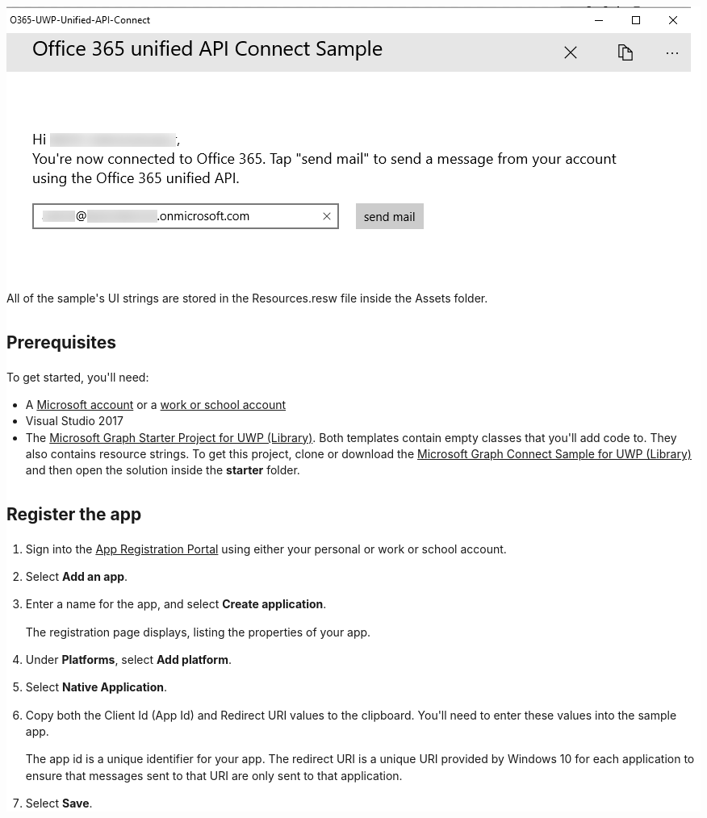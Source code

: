 ![Screen showing the connected user's email address and the send mail button enabled](images/SignedIn.png)

All of the sample's UI strings are stored in the Resources.resw file inside the Assets folder.

## Prerequisites

To get started, you'll need: 

- A [Microsoft account](https://www.outlook.com/) or a [work or school account](https://docs.microsoft.com/office/developer-program/office-365-developer-program-faq#account-types)
- Visual Studio 2017 
- The [Microsoft Graph Starter Project for UWP (Library)](https://github.com/microsoftgraph/uwp-csharp-connect-sample/tree/master/starter). Both templates contain empty classes that you'll add code to. They also contains resource strings. To get this project, clone or download the [Microsoft Graph Connect Sample for UWP (Library)](https://github.com/microsoftgraph/uwp-csharp-connect-sample) and then open the solution inside the **starter** folder.


## Register the app
 
1. Sign into the [App Registration Portal](https://apps.dev.microsoft.com/) using either your personal or work or school account.
2. Select **Add an app**.
3. Enter a name for the app, and select **Create application**.
	
	The registration page displays, listing the properties of your app.
 
4. Under **Platforms**, select **Add platform**.
5. Select **Native Application**.
6. Copy both the Client Id (App Id) and Redirect URI values to the clipboard. You'll need to enter these values into the sample app.

	The app id is a unique identifier for your app. The redirect URI is a unique URI provided by Windows 10 for each application to ensure that messages sent to that URI are only sent to that application. 

7. Select **Save**.
